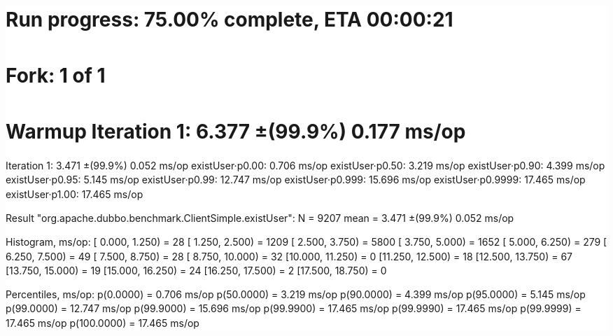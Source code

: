 # Run progress: 75.00% complete, ETA 00:00:21
# Fork: 1 of 1
# Warmup Iteration   1: 6.377 ±(99.9%) 0.177 ms/op
Iteration   1: 3.471 ±(99.9%) 0.052 ms/op
                 existUser·p0.00:   0.706 ms/op
                 existUser·p0.50:   3.219 ms/op
                 existUser·p0.90:   4.399 ms/op
                 existUser·p0.95:   5.145 ms/op
                 existUser·p0.99:   12.747 ms/op
                 existUser·p0.999:  15.696 ms/op
                 existUser·p0.9999: 17.465 ms/op
                 existUser·p1.00:   17.465 ms/op



Result "org.apache.dubbo.benchmark.ClientSimple.existUser":
  N = 9207
  mean =      3.471 ±(99.9%) 0.052 ms/op

  Histogram, ms/op:
    [ 0.000,  1.250) = 28 
    [ 1.250,  2.500) = 1209 
    [ 2.500,  3.750) = 5800 
    [ 3.750,  5.000) = 1652 
    [ 5.000,  6.250) = 279 
    [ 6.250,  7.500) = 49 
    [ 7.500,  8.750) = 28 
    [ 8.750, 10.000) = 32 
    [10.000, 11.250) = 0 
    [11.250, 12.500) = 18 
    [12.500, 13.750) = 67 
    [13.750, 15.000) = 19 
    [15.000, 16.250) = 24 
    [16.250, 17.500) = 2 
    [17.500, 18.750) = 0 

  Percentiles, ms/op:
      p(0.0000) =      0.706 ms/op
     p(50.0000) =      3.219 ms/op
     p(90.0000) =      4.399 ms/op
     p(95.0000) =      5.145 ms/op
     p(99.0000) =     12.747 ms/op
     p(99.9000) =     15.696 ms/op
     p(99.9900) =     17.465 ms/op
     p(99.9990) =     17.465 ms/op
     p(99.9999) =     17.465 ms/op
    p(100.0000) =     17.465 ms/op

